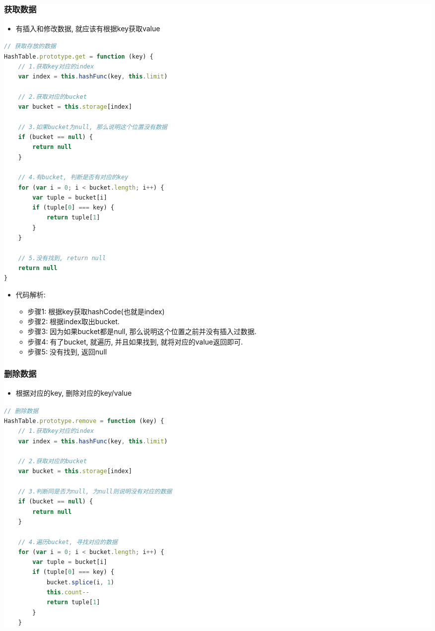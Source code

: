 ### 获取数据

* 有插入和修改数据, 就应该有根据key获取value

``` javascript
// 获取存放的数据
HashTable.prototype.get = function (key) {
    // 1.获取key对应的index
    var index = this.hashFunc(key, this.limit)

    // 2.获取对应的bucket
    var bucket = this.storage[index]

    // 3.如果bucket为null, 那么说明这个位置没有数据
    if (bucket == null) {
        return null
    }

    // 4.有bucket, 判断是否有对应的key
    for (var i = 0; i < bucket.length; i++) {
        var tuple = bucket[i]
        if (tuple[0] === key) {
            return tuple[1]
        }
    }
    
    // 5.没有找到, return null
    return null
}
```

* 代码解析:

  * 步骤1: 根据key获取hashCode(也就是index)
  * 步骤2: 根据index取出bucket.
  * 步骤3: 因为如果bucket都是null, 那么说明这个位置之前并没有插入过数据.
  * 步骤4: 有了bucket, 就遍历, 并且如果找到, 就将对应的value返回即可.
  * 步骤5: 没有找到, 返回null

### 删除数据

* 根据对应的key, 删除对应的key/value

``` javascript
// 删除数据
HashTable.prototype.remove = function (key) {
    // 1.获取key对应的index
    var index = this.hashFunc(key, this.limit)
    
    // 2.获取对应的bucket
    var bucket = this.storage[index]
    
    // 3.判断同是否为null, 为null则说明没有对应的数据
    if (bucket == null) {
        return null
    }
    
    // 4.遍历bucket, 寻找对应的数据
    for (var i = 0; i < bucket.length; i++) {
        var tuple = bucket[i]
        if (tuple[0] === key) {
            bucket.splice(i, 1)
            this.count--
            return tuple[1]
        }
    }
```